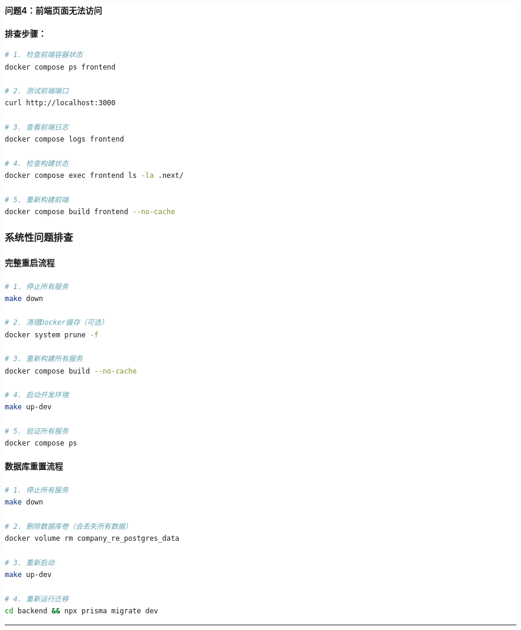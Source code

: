 ```bash
```

#### 问题4：前端页面无法访问

**排查步骤：**
```bash
# 1. 检查前端容器状态
docker compose ps frontend

# 2. 测试前端端口
curl http://localhost:3000

# 3. 查看前端日志
docker compose logs frontend

# 4. 检查构建状态
docker compose exec frontend ls -la .next/

# 5. 重新构建前端
docker compose build frontend --no-cache
```

### 系统性问题排查

#### 完整重启流程
```bash
# 1. 停止所有服务
make down

# 2. 清理Docker缓存（可选）
docker system prune -f

# 3. 重新构建所有服务
docker compose build --no-cache

# 4. 启动开发环境
make up-dev

# 5. 验证所有服务
docker compose ps
```

#### 数据库重置流程
```bash
# 1. 停止所有服务
make down

# 2. 删除数据库卷（会丢失所有数据）
docker volume rm company_re_postgres_data

# 3. 重新启动
make up-dev

# 4. 重新运行迁移
cd backend && npx prisma migrate dev
```

---